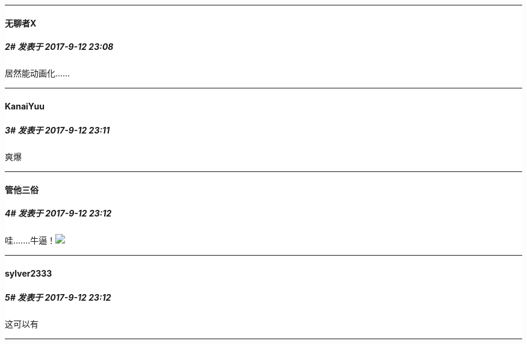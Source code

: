 





-----

####  无聊者X  
##### 2#       发表于 2017-9-12 23:08




居然能动画化……







-----

####  KanaiYuu  
##### 3#       发表于 2017-9-12 23:11




爽爆







-----

####  管他三俗  
##### 4#       发表于 2017-9-12 23:12




哇.......牛逼！<img src="https://static.saraba1st.com/image/smiley/face2017/037.png" referrerpolicy="no-referrer">







-----

####  sylver2333  
##### 5#       发表于 2017-9-12 23:12




这可以有







-----
